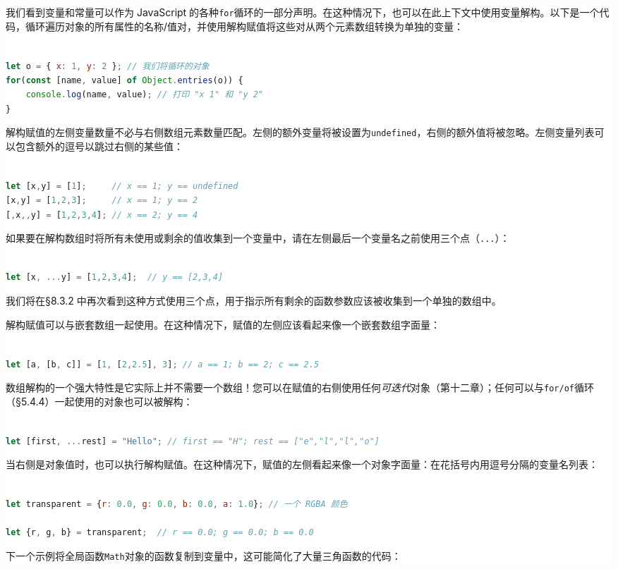 我们看到变量和常量可以作为 JavaScript 的各种`for`循环的一部分声明。在这种情况下，也可以在此上下文中使用变量解构。以下是一个代码，循环遍历对象的所有属性的名称/值对，并使用解构赋值将这些对从两个元素数组转换为单独的变量：

```js

let o = { x: 1, y: 2 }; // 我们将循环的对象
for(const [name, value] of Object.entries(o)) {
    console.log(name, value); // 打印 "x 1" 和 "y 2"
}

```

解构赋值的左侧变量数量不必与右侧数组元素数量匹配。左侧的额外变量将被设置为`undefined`，右侧的额外值将被忽略。左侧变量列表可以包含额外的逗号以跳过右侧的某些值：

```js

let [x,y] = [1];     // x == 1; y == undefined
[x,y] = [1,2,3];     // x == 1; y == 2
[,x,,y] = [1,2,3,4]; // x == 2; y == 4

```

如果要在解构数组时将所有未使用或剩余的值收集到一个变量中，请在左侧最后一个变量名之前使用三个点（`...`）：

```js

let [x, ...y] = [1,2,3,4];  // y == [2,3,4]

```

我们将在§8.3.2 中再次看到这种方式使用三个点，用于指示所有剩余的函数参数应该被收集到一个单独的数组中。

解构赋值可以与嵌套数组一起使用。在这种情况下，赋值的左侧应该看起来像一个嵌套数组字面量：

```js

let [a, [b, c]] = [1, [2,2.5], 3]; // a == 1; b == 2; c == 2.5

```

数组解构的一个强大特性是它实际上并不需要一个数组！您可以在赋值的右侧使用任何*可迭代*对象（第十二章）；任何可以与`for/of`循环（§5.4.4）一起使用的对象也可以被解构：

```js

let [first, ...rest] = "Hello"; // first == "H"; rest == ["e","l","l","o"]

```

当右侧是对象值时，也可以执行解构赋值。在这种情况下，赋值的左侧看起来像一个对象字面量：在花括号内用逗号分隔的变量名列表：

```js

let transparent = {r: 0.0, g: 0.0, b: 0.0, a: 1.0}; // 一个 RGBA 颜色

let {r, g, b} = transparent;  // r == 0.0; g == 0.0; b == 0.0

```

下一个示例将全局函数`Math`对象的函数复制到变量中，这可能简化了大量三角函数的代码：
